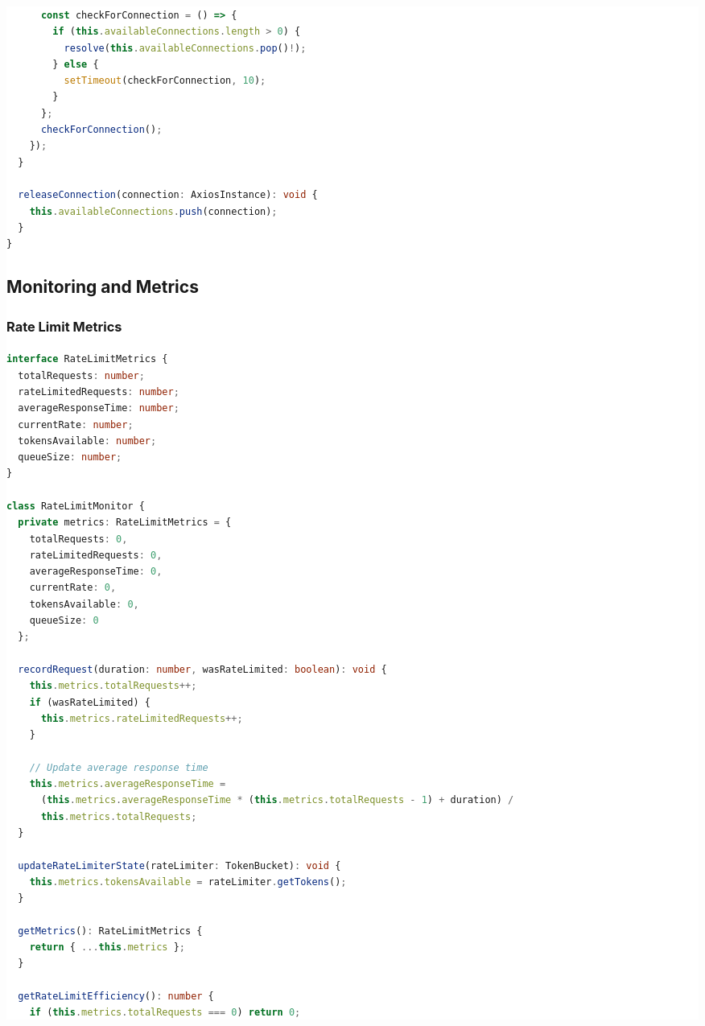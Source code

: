 ```typescript
      const checkForConnection = () => {
        if (this.availableConnections.length > 0) {
          resolve(this.availableConnections.pop()!);
        } else {
          setTimeout(checkForConnection, 10);
        }
      };
      checkForConnection();
    });
  }
  
  releaseConnection(connection: AxiosInstance): void {
    this.availableConnections.push(connection);
  }
}
```

## Monitoring and Metrics

### Rate Limit Metrics

```typescript
interface RateLimitMetrics {
  totalRequests: number;
  rateLimitedRequests: number;
  averageResponseTime: number;
  currentRate: number;
  tokensAvailable: number;
  queueSize: number;
}

class RateLimitMonitor {
  private metrics: RateLimitMetrics = {
    totalRequests: 0,
    rateLimitedRequests: 0,
    averageResponseTime: 0,
    currentRate: 0,
    tokensAvailable: 0,
    queueSize: 0
  };
  
  recordRequest(duration: number, wasRateLimited: boolean): void {
    this.metrics.totalRequests++;
    if (wasRateLimited) {
      this.metrics.rateLimitedRequests++;
    }
    
    // Update average response time
    this.metrics.averageResponseTime = 
      (this.metrics.averageResponseTime * (this.metrics.totalRequests - 1) + duration) / 
      this.metrics.totalRequests;
  }
  
  updateRateLimiterState(rateLimiter: TokenBucket): void {
    this.metrics.tokensAvailable = rateLimiter.getTokens();
  }
  
  getMetrics(): RateLimitMetrics {
    return { ...this.metrics };
  }
  
  getRateLimitEfficiency(): number {
    if (this.metrics.totalRequests === 0) return 0;
```